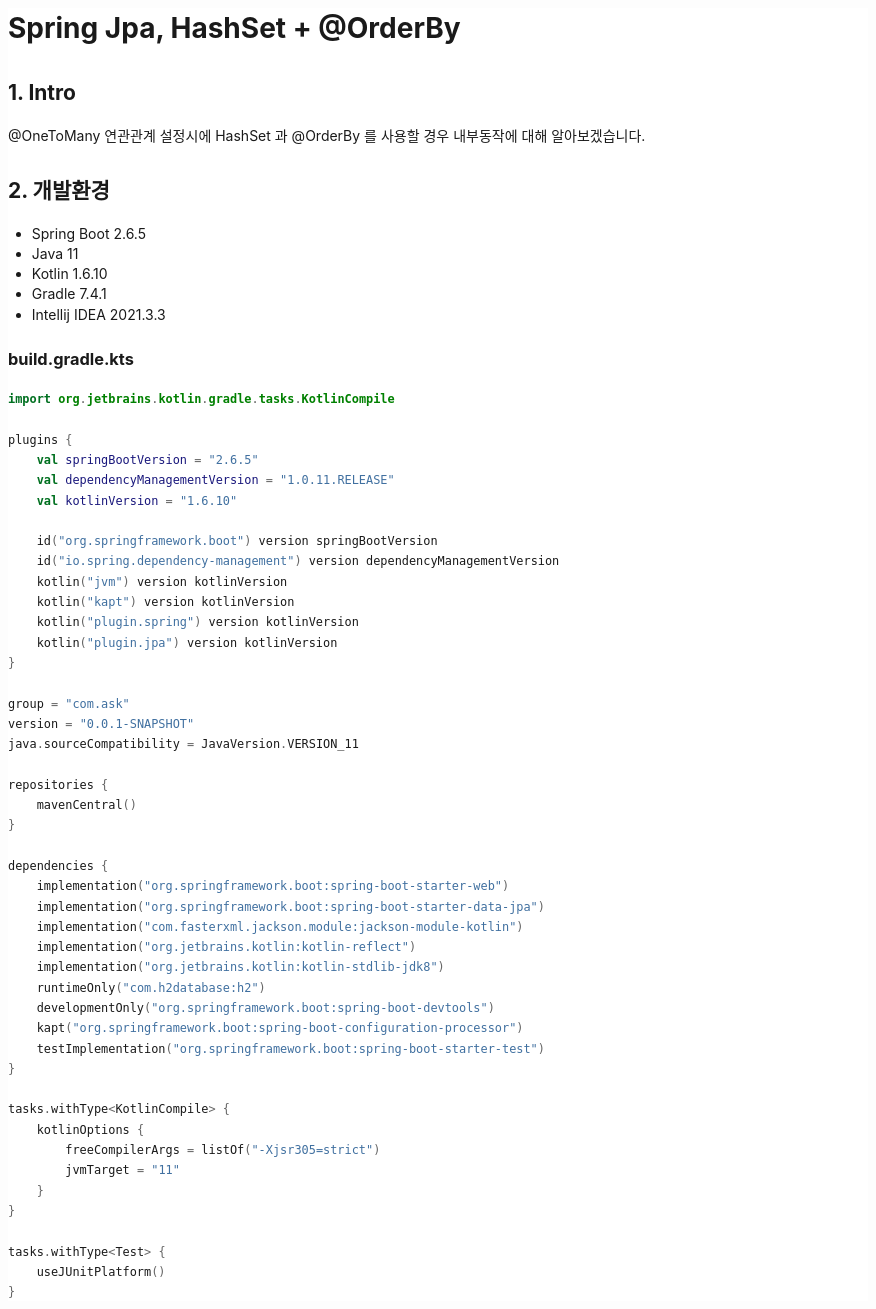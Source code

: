 # Spring Jpa, HashSet + @OrderBy

## 1. Intro

@OneToMany 연관관계 설정시에 HashSet 과 @OrderBy 를 사용할 경우 내부동작에 대해 알아보겠습니다.

## 2. 개발환경

- Spring Boot 2.6.5
- Java 11
- Kotlin 1.6.10
- Gradle 7.4.1
- Intellij IDEA 2021.3.3

### build.gradle.kts

```kotlin
import org.jetbrains.kotlin.gradle.tasks.KotlinCompile

plugins {
    val springBootVersion = "2.6.5"
    val dependencyManagementVersion = "1.0.11.RELEASE"
    val kotlinVersion = "1.6.10"

    id("org.springframework.boot") version springBootVersion
    id("io.spring.dependency-management") version dependencyManagementVersion
    kotlin("jvm") version kotlinVersion
    kotlin("kapt") version kotlinVersion
    kotlin("plugin.spring") version kotlinVersion
    kotlin("plugin.jpa") version kotlinVersion
}

group = "com.ask"
version = "0.0.1-SNAPSHOT"
java.sourceCompatibility = JavaVersion.VERSION_11

repositories {
    mavenCentral()
}

dependencies {
    implementation("org.springframework.boot:spring-boot-starter-web")
    implementation("org.springframework.boot:spring-boot-starter-data-jpa")
    implementation("com.fasterxml.jackson.module:jackson-module-kotlin")
    implementation("org.jetbrains.kotlin:kotlin-reflect")
    implementation("org.jetbrains.kotlin:kotlin-stdlib-jdk8")
    runtimeOnly("com.h2database:h2")
    developmentOnly("org.springframework.boot:spring-boot-devtools")
    kapt("org.springframework.boot:spring-boot-configuration-processor")
    testImplementation("org.springframework.boot:spring-boot-starter-test")
}

tasks.withType<KotlinCompile> {
    kotlinOptions {
        freeCompilerArgs = listOf("-Xjsr305=strict")
        jvmTarget = "11"
    }
}

tasks.withType<Test> {
    useJUnitPlatform()
}
```